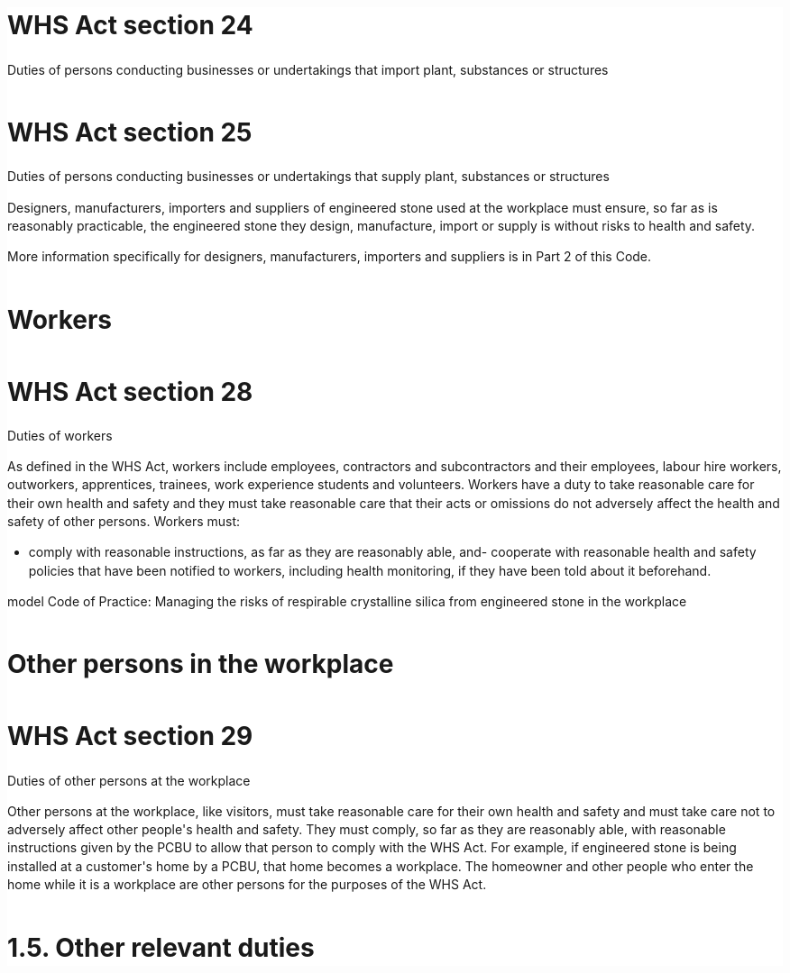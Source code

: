 # WHS Act section 24

Duties of persons conducting businesses or undertakings that import plant, substances or structures

# WHS Act section 25

Duties of persons conducting businesses or undertakings that supply plant, substances or structures

Designers, manufacturers, importers and suppliers of engineered stone used at the workplace must ensure, so far as is reasonably practicable, the engineered stone they design, manufacture, import or supply is without risks to health and safety.

More information specifically for designers, manufacturers, importers and suppliers is in Part 2 of this Code.

# Workers

# WHS Act section 28

Duties of workers

As defined in the WHS Act, workers include employees, contractors and subcontractors and their employees, labour hire workers, outworkers, apprentices, trainees, work experience students and volunteers. Workers have a duty to take reasonable care for their own health and safety and they must take reasonable care that their acts or omissions do not adversely affect the health and safety of other persons. Workers must:

- comply with reasonable instructions, as far as they are reasonably able, and- cooperate with reasonable health and safety policies that have been notified to workers, including health monitoring, if they have been told about it beforehand.

model Code of Practice: Managing the risks of respirable crystalline silica from engineered stone in the workplace

# Other persons in the workplace

# WHS Act section 29

Duties of other persons at the workplace

Other persons at the workplace, like visitors, must take reasonable care for their own health and safety and must take care not to adversely affect other people's health and safety. They must comply, so far as they are reasonably able, with reasonable instructions given by the PCBU to allow that person to comply with the WHS Act. For example, if engineered stone is being installed at a customer's home by a PCBU, that home becomes a workplace. The homeowner and other people who enter the home while it is a workplace are other persons for the purposes of the WHS Act.

# 1.5. Other relevant duties
